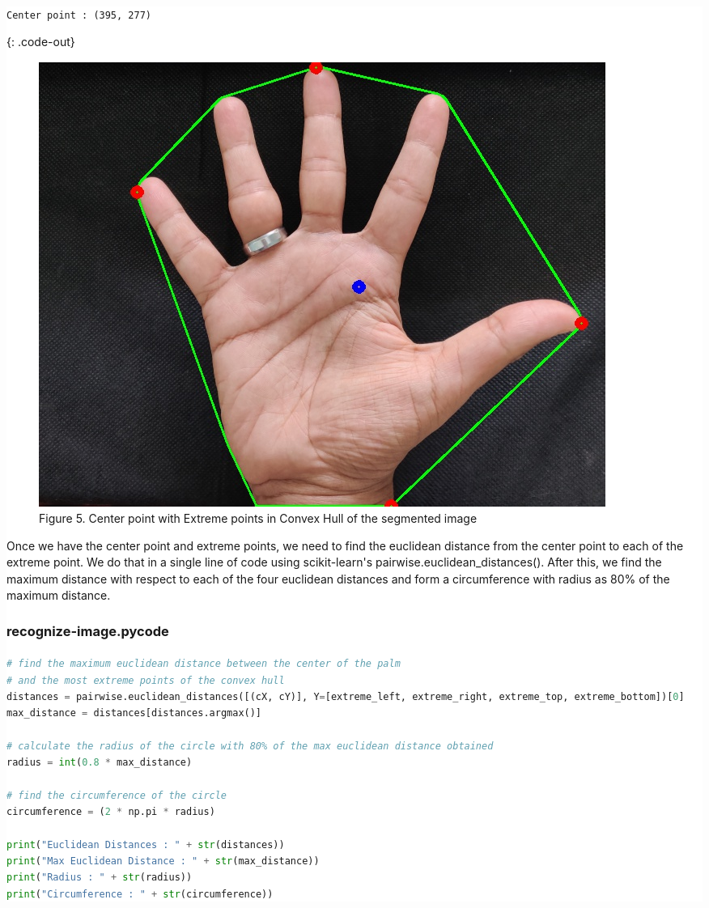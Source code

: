 ```
Center point : (395, 277)
```
{: .code-out}

<figure>
    <img src="/images/software/gesture-recognition/extreme-points-and-center-convex-hull.jpg" class="typical-image">
    <figcaption>Figure 5. Center point with Extreme points in Convex Hull of the segmented image</figcaption>
</figure>

Once we have the center point and extreme points, we need to find the euclidean distance from the center point to each of the extreme point. We do that in a single line of code using scikit-learn's <span class="coding">pairwise.euclidean_distances()</span>. After this, we find the maximum distance with respect to each of the four euclidean distances and form a circumference with radius as 80% of the maximum distance.

<h3 class="code-head">recognize-image.py<span>code</span></h3>

```python
# find the maximum euclidean distance between the center of the palm
# and the most extreme points of the convex hull
distances = pairwise.euclidean_distances([(cX, cY)], Y=[extreme_left, extreme_right, extreme_top, extreme_bottom])[0]
max_distance = distances[distances.argmax()]

# calculate the radius of the circle with 80% of the max euclidean distance obtained
radius = int(0.8 * max_distance)

# find the circumference of the circle
circumference = (2 * np.pi * radius)

print("Euclidean Distances : " + str(distances))
print("Max Euclidean Distance : " + str(max_distance))
print("Radius : " + str(radius))
print("Circumference : " + str(circumference))
```
